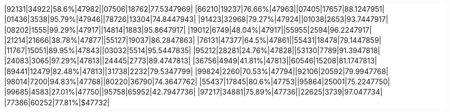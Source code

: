 |92131|34922|58.6%|$47982|
|07506|18762|77.53%|$47969|
|66210|19237|76.66%|$47963|
|07405|17657|88.12%|$47951|
|01436|3538|95.79%|$47946|
|78726|13304|74.84%|$47943|
|91423|32968|79.27%|$47924|
|01038|2653|93.74%|$47917|
|08202|1555|99.29%|$47917|
|14814|1883|95.86%|$47917|
|19012|6749|48.04%|$47917|
|55955|2594|96.22%|$47917|
|21214|21666|38.78%|$47877|
|55127|19037|86.28%|$47863|
|76131|47377|64.5%|$47861|
|55431|18478|79.14%|$47859|
|11767|15051|89.95%|$47843|
|03032|5514|95.54%|$47835|
|95212|28281|24.76%|$47828|
|53130|7789|91.39%|$47818|
|24083|3065|97.29%|$47813|
|24445|2773|89.47%|$47813|
|36756|4949|41.81%|$47813|
|60546|15208|81.17%|$47813|
|89441|12479|82.48%|$47813|
|31738|2232|79.53%|$47799|
|99824|2260|70.53%|$47794|
|92106|20592|79.99%|$47768|
|98014|7200|94.83%|$47768|
|80220|36790|74.36%|$47762|
|55437|17845|80.6%|$47753|
|95864|25001|75.22%|$47750|
|99685|4583|27.01%|$47750|
|95758|65952|42.79%|$47736|
|97217|34881|75.89%|$47736|
|22625|3739|97.0%|$47734|
|77386|60252|77.81%|$47732|